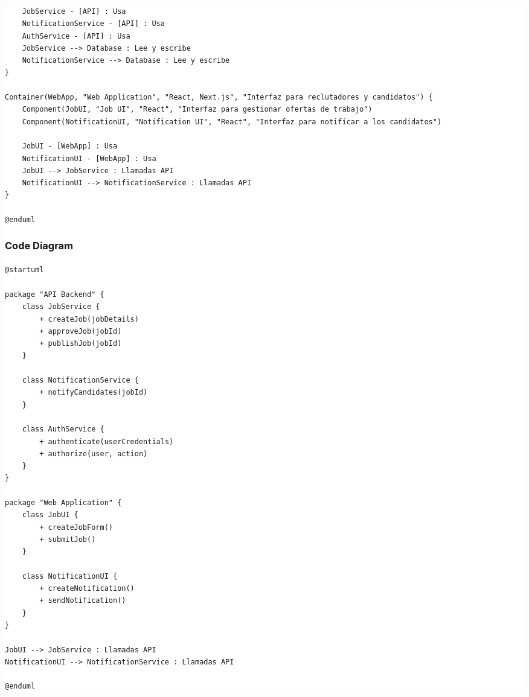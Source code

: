         JobService - [API] : Usa
        NotificationService - [API] : Usa
        AuthService - [API] : Usa
        JobService --> Database : Lee y escribe
        NotificationService --> Database : Lee y escribe
    }

    Container(WebApp, "Web Application", "React, Next.js", "Interfaz para reclutadores y candidatos") {
        Component(JobUI, "Job UI", "React", "Interfaz para gestionar ofertas de trabajo")
        Component(NotificationUI, "Notification UI", "React", "Interfaz para notificar a los candidatos")
        
        JobUI - [WebApp] : Usa
        NotificationUI - [WebApp] : Usa
        JobUI --> JobService : Llamadas API
        NotificationUI --> NotificationService : Llamadas API
    }

    @enduml

### Code Diagram

    @startuml

    package "API Backend" {
        class JobService {
            + createJob(jobDetails)
            + approveJob(jobId)
            + publishJob(jobId)
        }

        class NotificationService {
            + notifyCandidates(jobId)
        }

        class AuthService {
            + authenticate(userCredentials)
            + authorize(user, action)
        }
    }

    package "Web Application" {
        class JobUI {
            + createJobForm()
            + submitJob()
        }

        class NotificationUI {
            + createNotification()
            + sendNotification()
        }
    }

    JobUI --> JobService : Llamadas API
    NotificationUI --> NotificationService : Llamadas API

    @enduml
